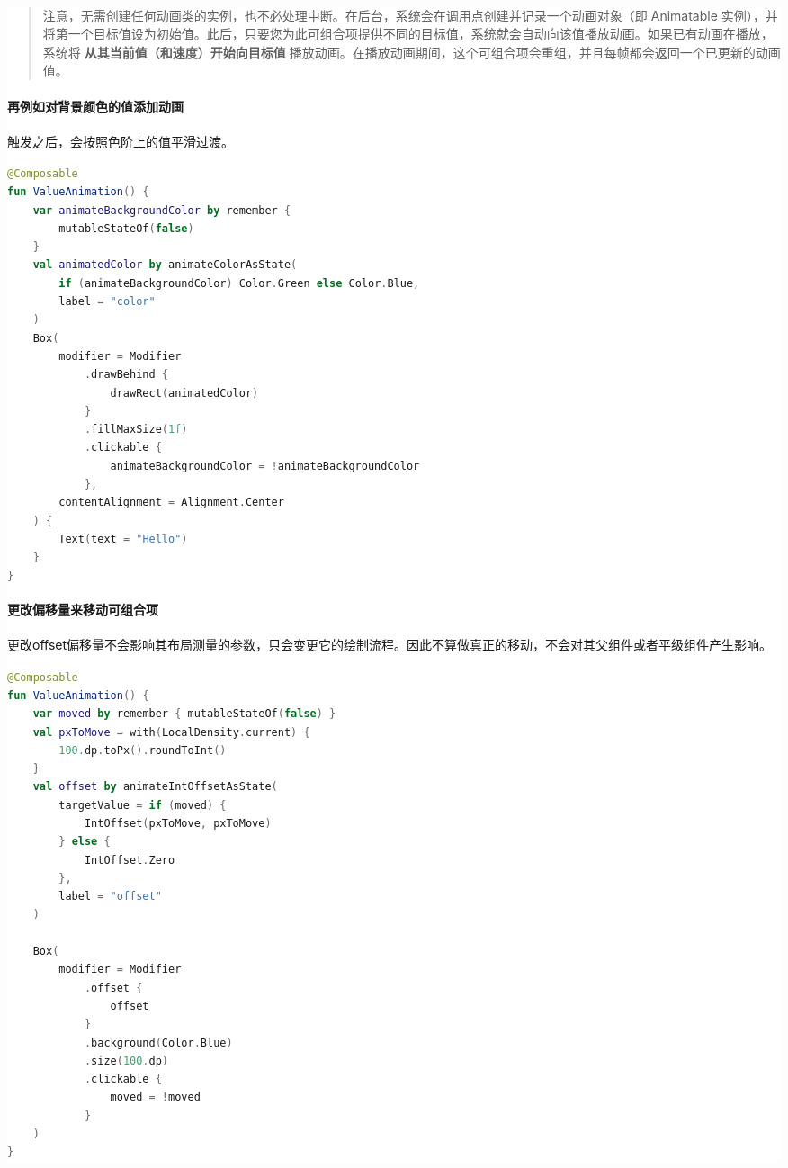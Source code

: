 > 注意，无需创建任何动画类的实例，也不必处理中断。在后台，系统会在调用点创建并记录一个动画对象（即 Animatable 实例），并将第一个目标值设为初始值。此后，只要您为此可组合项提供不同的目标值，系统就会自动向该值播放动画。如果已有动画在播放，系统将 **从其当前值（和速度）开始向目标值** 播放动画。在播放动画期间，这个可组合项会重组，并且每帧都会返回一个已更新的动画值。

#### 再例如对背景颜色的值添加动画
触发之后，会按照色阶上的值平滑过渡。

```kotlin
@Composable
fun ValueAnimation() {
    var animateBackgroundColor by remember {
        mutableStateOf(false)
    }
    val animatedColor by animateColorAsState(
        if (animateBackgroundColor) Color.Green else Color.Blue,
        label = "color"
    )
    Box(
        modifier = Modifier
            .drawBehind {
                drawRect(animatedColor)
            }
            .fillMaxSize(1f)
            .clickable {
                animateBackgroundColor = !animateBackgroundColor
            },
        contentAlignment = Alignment.Center
    ) {
        Text(text = "Hello")
    }
}
```

#### 更改偏移量来移动可组合项
更改offset偏移量不会影响其布局测量的参数，只会变更它的绘制流程。因此不算做真正的移动，不会对其父组件或者平级组件产生影响。

```kotlin
@Composable
fun ValueAnimation() {
    var moved by remember { mutableStateOf(false) }
    val pxToMove = with(LocalDensity.current) {
        100.dp.toPx().roundToInt()
    }
    val offset by animateIntOffsetAsState(
        targetValue = if (moved) {
            IntOffset(pxToMove, pxToMove)
        } else {
            IntOffset.Zero
        },
        label = "offset"
    )

    Box(
        modifier = Modifier
            .offset {
                offset
            }
            .background(Color.Blue)
            .size(100.dp)
            .clickable {
                moved = !moved
            }
    )
}
```
